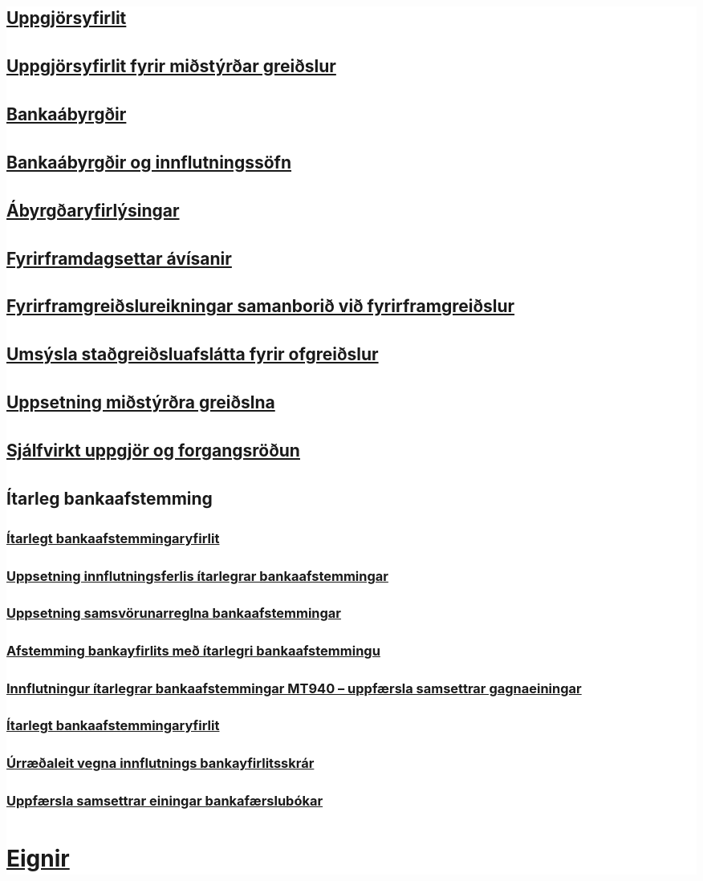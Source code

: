 ## [Uppgjörsyfirlit](cash-bank-management/settlement-overview-centralized-payments.md)
## [Uppgjörsyfirlit fyrir miðstýrðar greiðslur](cash-bank-management/settlement-overview-centralized-payments.md)
## [Bankaábyrgðir](cash-bank-management/letters-of-credit.md)
## [Bankaábyrgðir og innflutningssöfn](cash-bank-management/letters-of-credit-import-collections.md)
## [Ábyrgðaryfirlýsingar](cash-bank-management/letters-of-guarantee.md)
## [Fyrirframdagsettar ávísanir](cash-bank-management/postdated-checks.md)
## [Fyrirframgreiðslureikningar samanborið við fyrirframgreiðslur](accounts-payable/prepayments-invoices-vs-prepayments.md)
## [Umsýsla staðgreiðsluafslátta fyrir ofgreiðslur](cash-bank-management/cash-discount-handling-overpayments.md)
## [Uppsetning miðstýrðra greiðslna](cash-bank-management/set-up-centralized-payments.md)
## [Sjálfvirkt uppgjör og forgangsröðun](accounts-receivable/automatic-settlement-prioritization.md)
## Ítarleg bankaafstemming
### [Ítarlegt bankaafstemmingaryfirlit](cash-bank-management/configure-advanced-bank-reconciliation.md)
### [Uppsetning innflutningsferlis ítarlegrar bankaafstemmingar](cash-bank-management/set-up-advanced-bank-reconciliation-import-process.md)
### [Uppsetning samsvörunarreglna bankaafstemmingar](cash-bank-management/set-up-bank-reconciliation-matching-rules.md)
### [Afstemming bankayfirlits með ítarlegri bankaafstemmingu](cash-bank-management/reconcile-bank-statements-advanced-bank-reconciliation.md)
### [Innflutningur ítarlegrar bankaafstemmingar MT940 – uppfærsla samsettrar gagnaeiningar](cash-bank-management/advanced-bank-reconciliation-mt940-data-entity-upgrade-steps.md)
### [Ítarlegt bankaafstemmingaryfirlit](cash-bank-management/advanced-bank-reconciliation-overview.md)
### [Úrræðaleit vegna innflutnings bankayfirlitsskrár](cash-bank-management/import-bank-statement-file-failed-incorrect-results.md)
### [Uppfærsla samsettrar einingar bankafærslubókar](cash-bank-management/upgrade-bank-journal-composite-entity.md)
# [Eignir](fixed-assets/fixed-assets.md)
